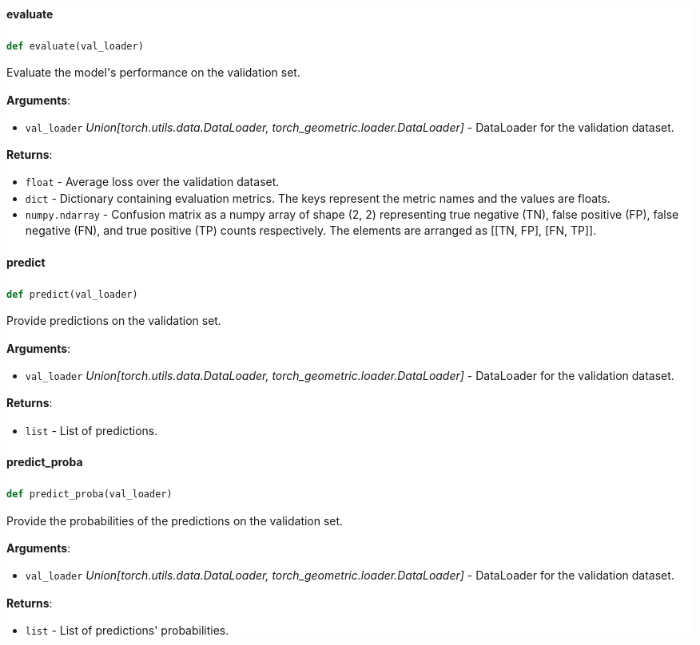 #### evaluate

```python
def evaluate(val_loader)
```

Evaluate the model's performance on the validation set.

**Arguments**:

- `val_loader` _Union[torch.utils.data.DataLoader, torch_geometric.loader.DataLoader]_ - DataLoader for the validation dataset.

**Returns**:

- `float` - Average loss over the validation dataset.
- `dict` - Dictionary containing evaluation metrics. The keys represent the metric names and the values are floats.
- `numpy.ndarray` - Confusion matrix as a numpy array of shape (2, 2) representing true negative (TN), false positive (FP),
  false negative (FN), and true positive (TP) counts respectively. The elements are arranged as [[TN, FP], [FN, TP]].

<a id="trainers.sequence_trainers.binary_trainer.BinarySequenceTrainer.predict"></a>

#### predict

```python
def predict(val_loader)
```

Provide predictions on the validation set.

**Arguments**:

- `val_loader` _Union[torch.utils.data.DataLoader, torch_geometric.loader.DataLoader]_ - DataLoader for the validation dataset.

**Returns**:

- `list` - List of predictions.

<a id="trainers.sequence_trainers.binary_trainer.BinarySequenceTrainer.predict_proba"></a>

#### predict\_proba

```python
def predict_proba(val_loader)
```

Provide the probabilities of the predictions on the validation set.

**Arguments**:

- `val_loader` _Union[torch.utils.data.DataLoader, torch_geometric.loader.DataLoader]_ - DataLoader for the validation dataset.

**Returns**:

- `list` - List of predictions' probabilities.
